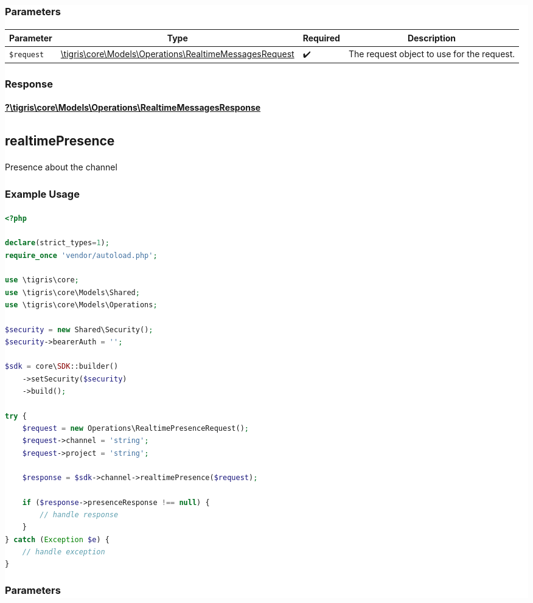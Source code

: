 ### Parameters

| Parameter                                                                                                    | Type                                                                                                         | Required                                                                                                     | Description                                                                                                  |
| ------------------------------------------------------------------------------------------------------------ | ------------------------------------------------------------------------------------------------------------ | ------------------------------------------------------------------------------------------------------------ | ------------------------------------------------------------------------------------------------------------ |
| `$request`                                                                                                   | [\tigris\core\Models\Operations\RealtimeMessagesRequest](../../models/operations/RealtimeMessagesRequest.md) | :heavy_check_mark:                                                                                           | The request object to use for the request.                                                                   |


### Response

**[?\tigris\core\Models\Operations\RealtimeMessagesResponse](../../models/operations/RealtimeMessagesResponse.md)**


## realtimePresence

Presence about the channel

### Example Usage

```php
<?php

declare(strict_types=1);
require_once 'vendor/autoload.php';

use \tigris\core;
use \tigris\core\Models\Shared;
use \tigris\core\Models\Operations;

$security = new Shared\Security();
$security->bearerAuth = '';

$sdk = core\SDK::builder()
    ->setSecurity($security)
    ->build();

try {
    $request = new Operations\RealtimePresenceRequest();
    $request->channel = 'string';
    $request->project = 'string';

    $response = $sdk->channel->realtimePresence($request);

    if ($response->presenceResponse !== null) {
        // handle response
    }
} catch (Exception $e) {
    // handle exception
}
```

### Parameters
